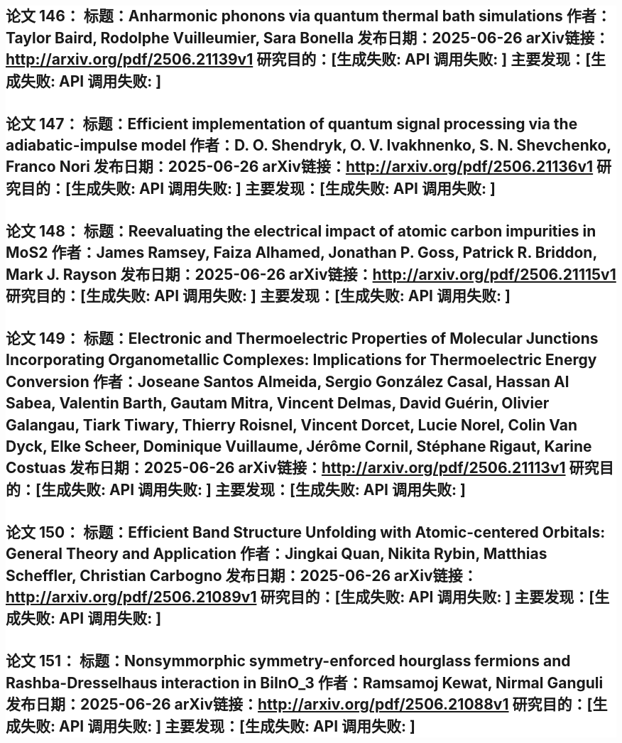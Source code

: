 论文 146：
标题：Anharmonic phonons via quantum thermal bath simulations
作者：Taylor Baird, Rodolphe Vuilleumier, Sara Bonella
发布日期：2025-06-26
arXiv链接：http://arxiv.org/pdf/2506.21139v1
研究目的：[生成失败: API 调用失败: ]
主要发现：[生成失败: API 调用失败: ]
---

论文 147：
标题：Efficient implementation of quantum signal processing via the adiabatic-impulse model
作者：D. O. Shendryk, O. V. Ivakhnenko, S. N. Shevchenko, Franco Nori
发布日期：2025-06-26
arXiv链接：http://arxiv.org/pdf/2506.21136v1
研究目的：[生成失败: API 调用失败: ]
主要发现：[生成失败: API 调用失败: ]
---

论文 148：
标题：Reevaluating the electrical impact of atomic carbon impurities in MoS2
作者：James Ramsey, Faiza Alhamed, Jonathan P. Goss, Patrick R. Briddon, Mark J. Rayson
发布日期：2025-06-26
arXiv链接：http://arxiv.org/pdf/2506.21115v1
研究目的：[生成失败: API 调用失败: ]
主要发现：[生成失败: API 调用失败: ]
---

论文 149：
标题：Electronic and Thermoelectric Properties of Molecular Junctions Incorporating Organometallic Complexes: Implications for Thermoelectric Energy Conversion
作者：Joseane Santos Almeida, Sergio González Casal, Hassan Al Sabea, Valentin Barth, Gautam Mitra, Vincent Delmas, David Guérin, Olivier Galangau, Tiark Tiwary, Thierry Roisnel, Vincent Dorcet, Lucie Norel, Colin Van Dyck, Elke Scheer, Dominique Vuillaume, Jérôme Cornil, Stéphane Rigaut, Karine Costuas
发布日期：2025-06-26
arXiv链接：http://arxiv.org/pdf/2506.21113v1
研究目的：[生成失败: API 调用失败: ]
主要发现：[生成失败: API 调用失败: ]
---

论文 150：
标题：Efficient Band Structure Unfolding with Atomic-centered Orbitals: General Theory and Application
作者：Jingkai Quan, Nikita Rybin, Matthias Scheffler, Christian Carbogno
发布日期：2025-06-26
arXiv链接：http://arxiv.org/pdf/2506.21089v1
研究目的：[生成失败: API 调用失败: ]
主要发现：[生成失败: API 调用失败: ]
---

论文 151：
标题：Nonsymmorphic symmetry-enforced hourglass fermions and Rashba-Dresselhaus interaction in BiInO$\_3$
作者：Ramsamoj Kewat, Nirmal Ganguli
发布日期：2025-06-26
arXiv链接：http://arxiv.org/pdf/2506.21088v1
研究目的：[生成失败: API 调用失败: ]
主要发现：[生成失败: API 调用失败: ]
---
